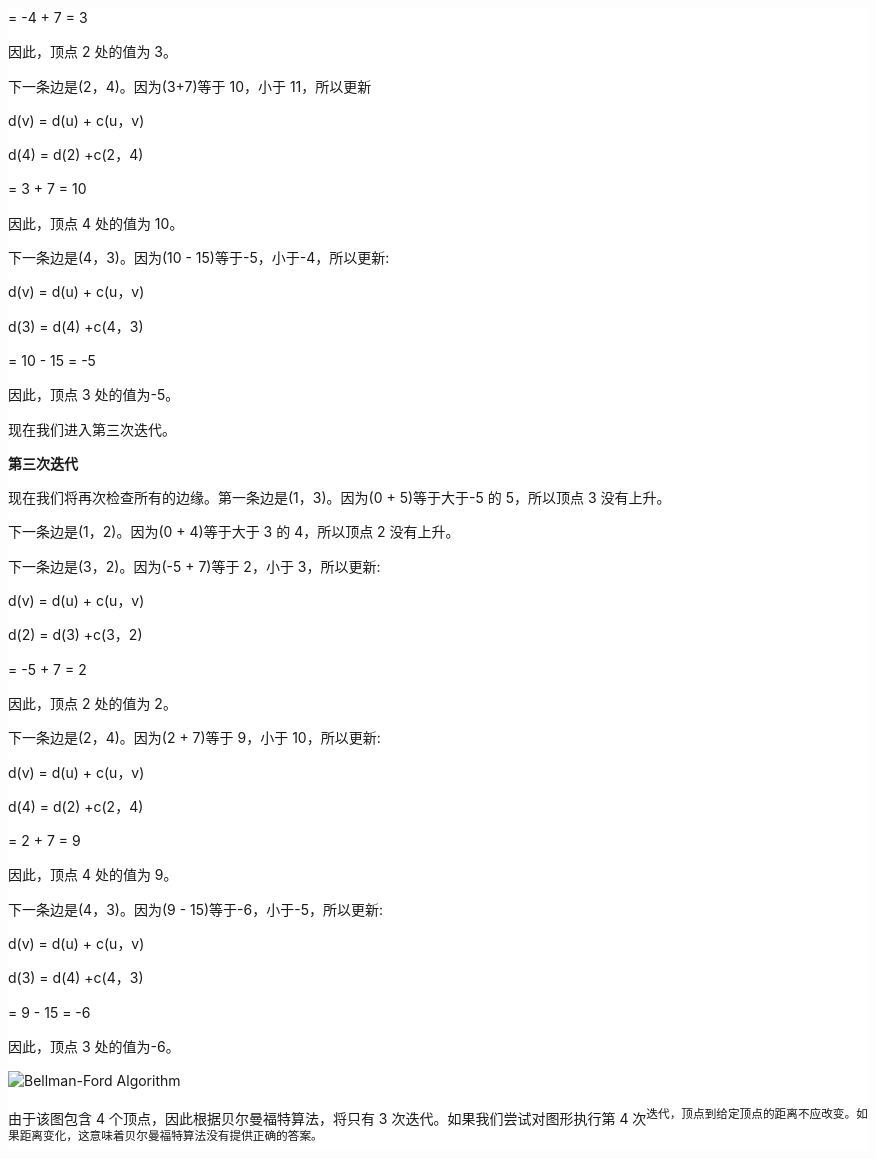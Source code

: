 = -4 + 7 = 3

因此，顶点 2 处的值为 3。

下一条边是(2，4)。因为(3+7)等于 10，小于 11，所以更新

d(v) = d(u) + c(u，v)

d(4) = d(2) +c(2，4)

= 3 + 7 = 10

因此，顶点 4 处的值为 10。

下一条边是(4，3)。因为(10 - 15)等于-5，小于-4，所以更新:

d(v) = d(u) + c(u，v)

d(3) = d(4) +c(4，3)

= 10 - 15 = -5

因此，顶点 3 处的值为-5。

现在我们进入第三次迭代。

**第三次迭代**

现在我们将再次检查所有的边缘。第一条边是(1，3)。因为(0 + 5)等于大于-5 的 5，所以顶点 3 没有上升。

下一条边是(1，2)。因为(0 + 4)等于大于 3 的 4，所以顶点 2 没有上升。

下一条边是(3，2)。因为(-5 + 7)等于 2，小于 3，所以更新:

d(v) = d(u) + c(u，v)

d(2) = d(3) +c(3，2)

= -5 + 7 = 2

因此，顶点 2 处的值为 2。

下一条边是(2，4)。因为(2 + 7)等于 9，小于 10，所以更新:

d(v) = d(u) + c(u，v)

d(4) = d(2) +c(2，4)

= 2 + 7 = 9

因此，顶点 4 处的值为 9。

下一条边是(4，3)。因为(9 - 15)等于-6，小于-5，所以更新:

d(v) = d(u) + c(u，v)

d(3) = d(4) +c(4，3)

= 9 - 15 = -6

因此，顶点 3 处的值为-6。

![Bellman-Ford Algorithm](../Images/6334d7f3f5532a86b85b0495601166e0.png)

由于该图包含 4 个顶点，因此根据贝尔曼福特算法，将只有 3 次迭代。如果我们尝试对图形执行第 4 次<sup>迭代，顶点到给定顶点的距离不应改变。如果距离变化，这意味着贝尔曼福特算法没有提供正确的答案。</sup>
